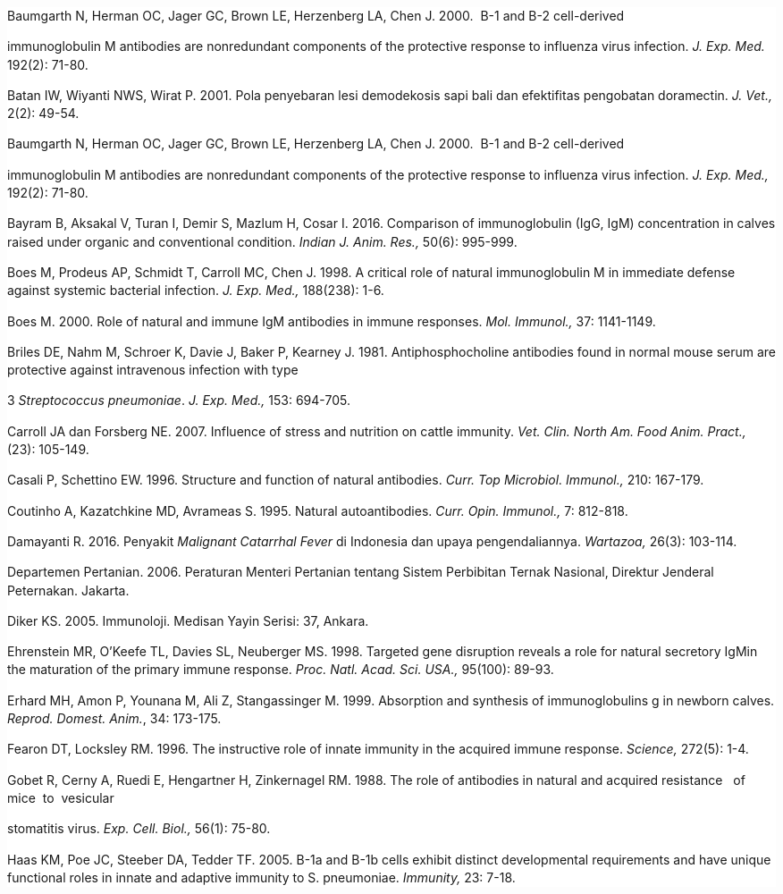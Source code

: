 <p><span class="font2">Baumgarth N, Herman OC, Jager GC, Brown LE, Herzenberg LA, Chen J. 2000. &nbsp;B-1 and B-2 cell-derived</span></p>
<p><span class="font2">immunoglobulin M antibodies are nonredundant components of the protective response to influenza virus infection. </span><span class="font2" style="font-style:italic;">J. Exp. Med.</span><span class="font2"> 192(2): 71-80.</span></p>
<p><span class="font2">Batan IW, Wiyanti NWS, Wirat P. 2001. Pola penyebaran lesi demodekosis sapi bali dan efektifitas pengobatan doramectin. </span><span class="font2" style="font-style:italic;">J. Vet.,</span><span class="font2"> 2(2): 49-54.</span></p>
<p><span class="font2">Baumgarth N, Herman OC, Jager GC, Brown LE, Herzenberg LA, Chen J. 2000. &nbsp;B-1 and B-2 cell-derived</span></p>
<p><span class="font2">immunoglobulin M antibodies are nonredundant components of the protective response to influenza virus infection. </span><span class="font2" style="font-style:italic;">J. Exp. Med.,</span><span class="font2"> 192(2): 71-80.</span></p>
<p><span class="font2">Bayram B, Aksakal V, Turan I, Demir S, Mazlum H, Cosar I. 2016. Comparison of immunoglobulin (IgG, IgM) concentration in calves raised under organic and conventional condition. </span><span class="font2" style="font-style:italic;">Indian J. Anim. Res.,</span><span class="font2"> 50(6): 995-999.</span></p>
<p><span class="font2">Boes M, Prodeus AP, Schmidt T, Carroll MC, Chen J. 1998. A critical role of natural immunoglobulin M in immediate defense against systemic bacterial infection. </span><span class="font2" style="font-style:italic;">J. Exp. Med., </span><span class="font2">188(238): 1-6.</span></p>
<p><span class="font2">Boes M. 2000. Role of natural and immune IgM antibodies in immune responses. </span><span class="font2" style="font-style:italic;">Mol. Immunol.,</span><span class="font2"> 37: 1141-1149.</span></p>
<p><span class="font2">Briles DE, Nahm M, Schroer K, Davie J, Baker P, Kearney J. 1981. Antiphosphocholine antibodies found in normal mouse serum are protective against intravenous infection with type</span></p>
<p><span class="font2">3 </span><span class="font2" style="font-style:italic;">Streptococcus pneumoniae</span><span class="font2">. </span><span class="font2" style="font-style:italic;">J. Exp. Med.,</span><span class="font2"> 153: 694-705.</span></p>
<p><span class="font2">Carroll JA dan Forsberg NE. 2007. Influence of stress and nutrition on cattle immunity. </span><span class="font2" style="font-style:italic;">Vet. Clin. North Am. Food Anim. Pract.,</span><span class="font2"> (23): 105-149.</span></p>
<p><span class="font2">Casali P, Schettino EW. 1996. Structure and function of natural antibodies. </span><span class="font2" style="font-style:italic;">Curr. Top Microbiol. Immunol.,</span><span class="font2"> 210: 167-179.</span></p>
<p><span class="font2">Coutinho A, Kazatchkine MD, Avrameas S. 1995. Natural autoantibodies. </span><span class="font2" style="font-style:italic;">Curr. Opin. Immunol.,</span><span class="font2"> 7: 812-818.</span></p>
<p><span class="font2">Damayanti R. 2016. Penyakit </span><span class="font2" style="font-style:italic;">Malignant Catarrhal Fever</span><span class="font2"> di Indonesia dan upaya pengendaliannya. </span><span class="font2" style="font-style:italic;">Wartazoa,</span><span class="font2"> 26(3): 103-114.</span></p>
<p><span class="font2">Departemen Pertanian. 2006. Peraturan Menteri Pertanian tentang Sistem Perbibitan Ternak Nasional, Direktur Jenderal Peternakan. Jakarta.</span></p>
<p><span class="font2">Diker KS. 2005. Immunoloji. Medisan Yayin Serisi: 37, Ankara.</span></p>
<p><span class="font2">Ehrenstein MR, O’Keefe TL, Davies SL, Neuberger MS. 1998. Targeted gene disruption reveals a role for natural secretory IgMin the maturation of the primary immune response. </span><span class="font2" style="font-style:italic;">Proc. Natl. Acad. Sci. USA.,</span><span class="font2"> 95(100): 89-93.</span></p>
<p><span class="font2">Erhard MH, Amon P, Younana M, Ali Z, Stangassinger M. 1999. Absorption and synthesis of immunoglobulins g in newborn calves. </span><span class="font2" style="font-style:italic;">Reprod. Domest. Anim.</span><span class="font2">, 34: 173-175.</span></p>
<p><span class="font2">Fearon DT, Locksley RM. 1996. The instructive role of innate immunity in the acquired immune response. </span><span class="font2" style="font-style:italic;">Science, </span><span class="font2">272(5): 1-4.</span></p>
<p><span class="font2">Gobet R, Cerny A, Ruedi E, Hengartner H, Zinkernagel RM. 1988. The role of antibodies in natural and acquired resistance &nbsp;&nbsp;of mice &nbsp;to &nbsp;vesicular</span></p>
<p><span class="font2">stomatitis virus. </span><span class="font2" style="font-style:italic;">Exp. Cell. Biol.,</span><span class="font2"> 56(1): 75-80.</span></p>
<p><span class="font2">Haas KM, Poe JC, Steeber DA, Tedder TF. 2005. B-1a and B-1b cells exhibit distinct developmental requirements and have unique functional roles in innate and adaptive immunity to S. pneumoniae. </span><span class="font2" style="font-style:italic;">Immunity,</span><span class="font2"> 23: 7-18.</span></p>